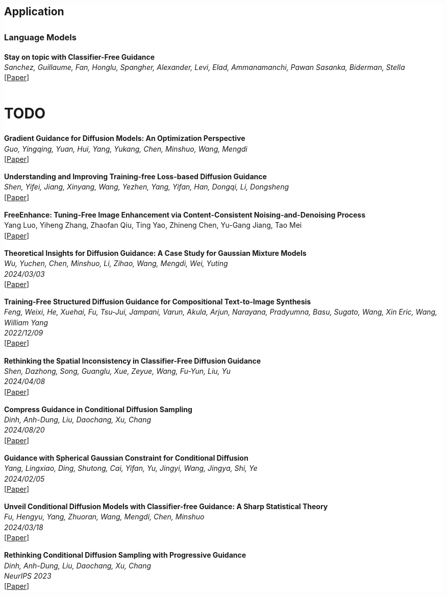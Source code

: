 ## Application
### Language Models
**Stay on topic with Classifier-Free Guidance** \
*Sanchez, Guillaume, Fan, Honglu, Spangher, Alexander, Levi, Elad, Ammanamanchi, Pawan Sasanka, Biderman, Stella*  \
[[Paper](https://arxiv.org/abs/2306.17806)]



# TODO
**Gradient Guidance for Diffusion Models: An Optimization Perspective** \
*Guo, Yingqing, Yuan, Hui, Yang, Yukang, Chen, Minshuo, Wang, Mengdi* \
[[Paper](https://arxiv.org/abs/2404.14743)]

**Understanding and Improving Training-free Loss-based Diffusion Guidance** \
*Shen, Yifei, Jiang, Xinyang, Wang, Yezhen, Yang, Yifan, Han, Dongqi, Li, Dongsheng* \
[[Paper](https://arxiv.org/abs/2403.12404)] 

**FreeEnhance: Tuning-Free Image Enhancement via Content-Consistent Noising-and-Denoising Process** \
Yang Luo, Yiheng Zhang, Zhaofan Qiu, Ting Yao, Zhineng Chen, Yu-Gang Jiang, Tao Mei \
[[Paper](https://openreview.net/forum?id=MJvG3qKu1v)]

**Theoretical Insights for Diffusion Guidance: A Case Study for Gaussian Mixture Models** \
*Wu, Yuchen, Chen, Minshuo, Li, Zihao, Wang, Mengdi, Wei, Yuting* \
*2024/03/03* \
[[Paper](https://arxiv.org/abs/2403.01639)]

**Training-Free Structured Diffusion Guidance for Compositional Text-to-Image Synthesis** \
*Feng, Weixi, He, Xuehai, Fu, Tsu-Jui, Jampani, Varun, Akula, Arjun, Narayana, Pradyumna, Basu, Sugato, Wang, Xin Eric, Wang, William Yang* \
*2022/12/09* \
[[Paper](https://arxiv.org/abs/2212.05032)]

**Rethinking the Spatial Inconsistency in Classifier-Free Diffusion Guidance** \
*Shen, Dazhong, Song, Guanglu, Xue, Zeyue, Wang, Fu-Yun, Liu, Yu* \
*2024/04/08* \
[[Paper](https://arxiv.org/abs/2404.05384)]

**Compress Guidance in Conditional Diffusion Sampling** \
*Dinh, Anh-Dung, Liu, Daochang, Xu, Chang* \
*2024/08/20* \
[[Paper](https://arxiv.org/abs/2408.11194)]

**Guidance with Spherical Gaussian Constraint for Conditional Diffusion** \
*Yang, Lingxiao, Ding, Shutong, Cai, Yifan, Yu, Jingyi, Wang, Jingya, Shi, Ye* \
*2024/02/05* \
[[Paper](https://arxiv.org/abs/2402.03201)]

**Unveil Conditional Diffusion Models with Classifier-free Guidance: A Sharp Statistical Theory** \
*Fu, Hengyu, Yang, Zhuoran, Wang, Mengdi, Chen, Minshuo* \
*2024/03/18* \
[[Paper](https://arxiv.org/abs/2403.11968)]

**Rethinking Conditional Diffusion Sampling with Progressive Guidance** \
*Dinh, Anh-Dung, Liu, Daochang, Xu, Chang* \
*NeurIPS 2023* \
[[Paper](https://proceedings.neurips.cc/paper_files/paper/2023/hash/83ca9e252329e7b0704ead93893e6b1b-Abstract-Conference.html)]
